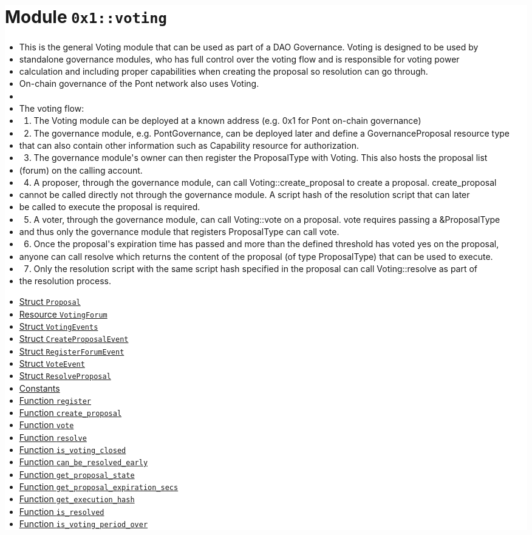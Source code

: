 
<a name="0x1_voting"></a>

# Module `0x1::voting`


* This is the general Voting module that can be used as part of a DAO Governance. Voting is designed to be used by
* standalone governance modules, who has full control over the voting flow and is responsible for voting power
* calculation and including proper capabilities when creating the proposal so resolution can go through.
* On-chain governance of the Pont network also uses Voting.
*
* The voting flow:
* 1. The Voting module can be deployed at a known address (e.g. 0x1 for Pont on-chain governance)
* 2. The governance module, e.g. PontGovernance, can be deployed later and define a GovernanceProposal resource type
* that can also contain other information such as Capability resource for authorization.
* 3. The governance module's owner can then register the ProposalType with Voting. This also hosts the proposal list
* (forum) on the calling account.
* 4. A proposer, through the governance module, can call Voting::create_proposal to create a proposal. create_proposal
* cannot be called directly not through the governance module. A script hash of the resolution script that can later
* be called to execute the proposal is required.
* 5. A voter, through the governance module, can call Voting::vote on a proposal. vote requires passing a &ProposalType
* and thus only the governance module that registers ProposalType can call vote.
* 6. Once the proposal's expiration time has passed and more than the defined threshold has voted yes on the proposal,
* anyone can call resolve which returns the content of the proposal (of type ProposalType) that can be used to execute.
* 7. Only the resolution script with the same script hash specified in the proposal can call Voting::resolve as part of
* the resolution process.



-  [Struct `Proposal`](#0x1_voting_Proposal)
-  [Resource `VotingForum`](#0x1_voting_VotingForum)
-  [Struct `VotingEvents`](#0x1_voting_VotingEvents)
-  [Struct `CreateProposalEvent`](#0x1_voting_CreateProposalEvent)
-  [Struct `RegisterForumEvent`](#0x1_voting_RegisterForumEvent)
-  [Struct `VoteEvent`](#0x1_voting_VoteEvent)
-  [Struct `ResolveProposal`](#0x1_voting_ResolveProposal)
-  [Constants](#@Constants_0)
-  [Function `register`](#0x1_voting_register)
-  [Function `create_proposal`](#0x1_voting_create_proposal)
-  [Function `vote`](#0x1_voting_vote)
-  [Function `resolve`](#0x1_voting_resolve)
-  [Function `is_voting_closed`](#0x1_voting_is_voting_closed)
-  [Function `can_be_resolved_early`](#0x1_voting_can_be_resolved_early)
-  [Function `get_proposal_state`](#0x1_voting_get_proposal_state)
-  [Function `get_proposal_expiration_secs`](#0x1_voting_get_proposal_expiration_secs)
-  [Function `get_execution_hash`](#0x1_voting_get_execution_hash)
-  [Function `is_resolved`](#0x1_voting_is_resolved)
-  [Function `is_voting_period_over`](#0x1_voting_is_voting_period_over)

